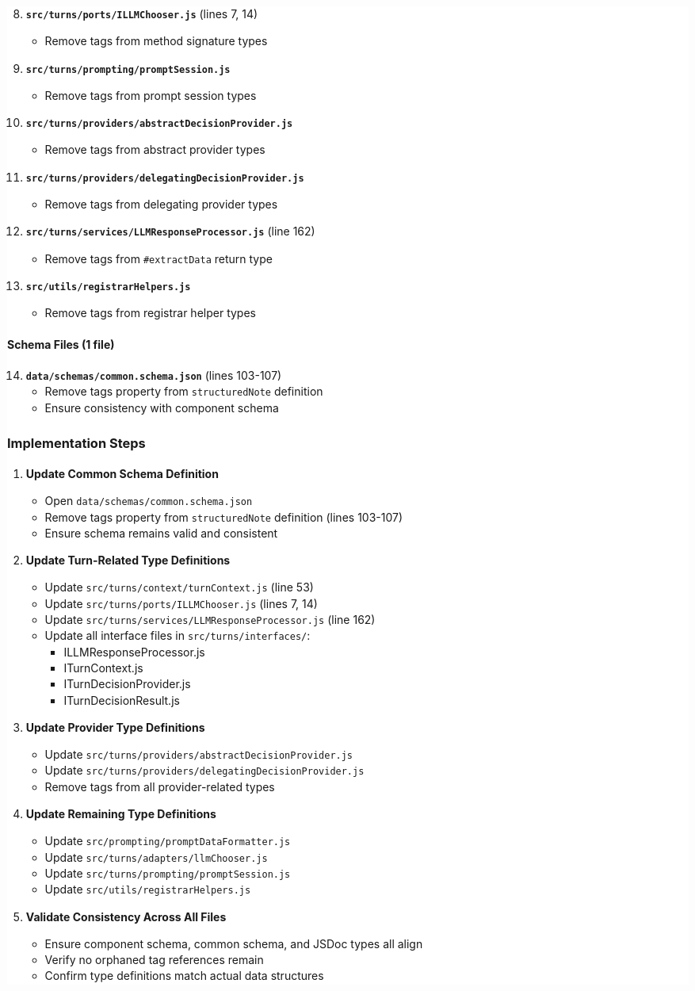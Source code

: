 8. **`src/turns/ports/ILLMChooser.js`** (lines 7, 14)
   - Remove tags from method signature types

9. **`src/turns/prompting/promptSession.js`**
   - Remove tags from prompt session types

10. **`src/turns/providers/abstractDecisionProvider.js`**
    - Remove tags from abstract provider types

11. **`src/turns/providers/delegatingDecisionProvider.js`**
    - Remove tags from delegating provider types

12. **`src/turns/services/LLMResponseProcessor.js`** (line 162)
    - Remove tags from `#extractData` return type

13. **`src/utils/registrarHelpers.js`**
    - Remove tags from registrar helper types

#### Schema Files (1 file)

14. **`data/schemas/common.schema.json`** (lines 103-107)
    - Remove tags property from `structuredNote` definition
    - Ensure consistency with component schema

### Implementation Steps

1. **Update Common Schema Definition**
   - Open `data/schemas/common.schema.json`
   - Remove tags property from `structuredNote` definition (lines 103-107)
   - Ensure schema remains valid and consistent

2. **Update Turn-Related Type Definitions**
   - Update `src/turns/context/turnContext.js` (line 53)
   - Update `src/turns/ports/ILLMChooser.js` (lines 7, 14)
   - Update `src/turns/services/LLMResponseProcessor.js` (line 162)
   - Update all interface files in `src/turns/interfaces/`:
     - ILLMResponseProcessor.js
     - ITurnContext.js
     - ITurnDecisionProvider.js
     - ITurnDecisionResult.js

3. **Update Provider Type Definitions**
   - Update `src/turns/providers/abstractDecisionProvider.js`
   - Update `src/turns/providers/delegatingDecisionProvider.js`
   - Remove tags from all provider-related types

4. **Update Remaining Type Definitions**
   - Update `src/prompting/promptDataFormatter.js`
   - Update `src/turns/adapters/llmChooser.js`
   - Update `src/turns/prompting/promptSession.js`
   - Update `src/utils/registrarHelpers.js`

5. **Validate Consistency Across All Files**
   - Ensure component schema, common schema, and JSDoc types all align
   - Verify no orphaned tag references remain
   - Confirm type definitions match actual data structures
